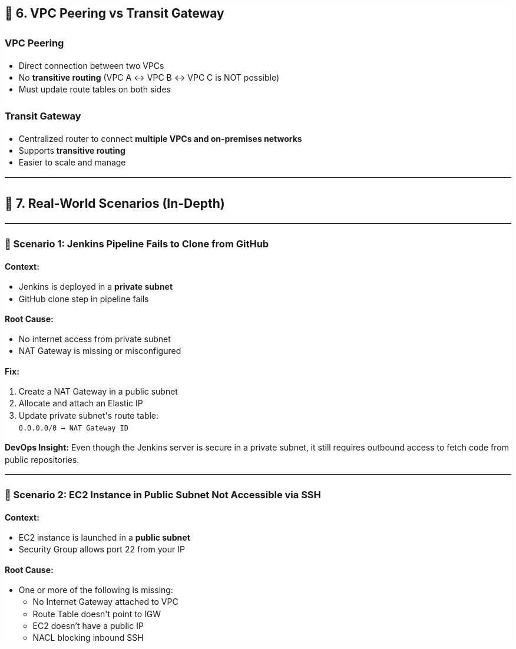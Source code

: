 
## 🚏 6. VPC Peering vs Transit Gateway

### VPC Peering
- Direct connection between two VPCs
- No **transitive routing** (VPC A ↔ VPC B ↔ VPC C is NOT possible)
- Must update route tables on both sides

### Transit Gateway
- Centralized router to connect **multiple VPCs and on-premises networks**
- Supports **transitive routing**
- Easier to scale and manage

---

## 🧪 7. Real-World Scenarios (In-Depth)

---

### 🔸 Scenario 1: Jenkins Pipeline Fails to Clone from GitHub

**Context:**
- Jenkins is deployed in a **private subnet**
- GitHub clone step in pipeline fails

**Root Cause:**
- No internet access from private subnet
- NAT Gateway is missing or misconfigured

**Fix:**
1. Create a NAT Gateway in a public subnet
2. Allocate and attach an Elastic IP
3. Update private subnet's route table:  
   `0.0.0.0/0 → NAT Gateway ID`

**DevOps Insight:**
Even though the Jenkins server is secure in a private subnet, it still requires outbound access to fetch code from public repositories.

---

### 🔸 Scenario 2: EC2 Instance in Public Subnet Not Accessible via SSH

**Context:**
- EC2 instance is launched in a **public subnet**
- Security Group allows port 22 from your IP

**Root Cause:**
- One or more of the following is missing:
  - No Internet Gateway attached to VPC
  - Route Table doesn't point to IGW
  - EC2 doesn’t have a public IP
  - NACL blocking inbound SSH
